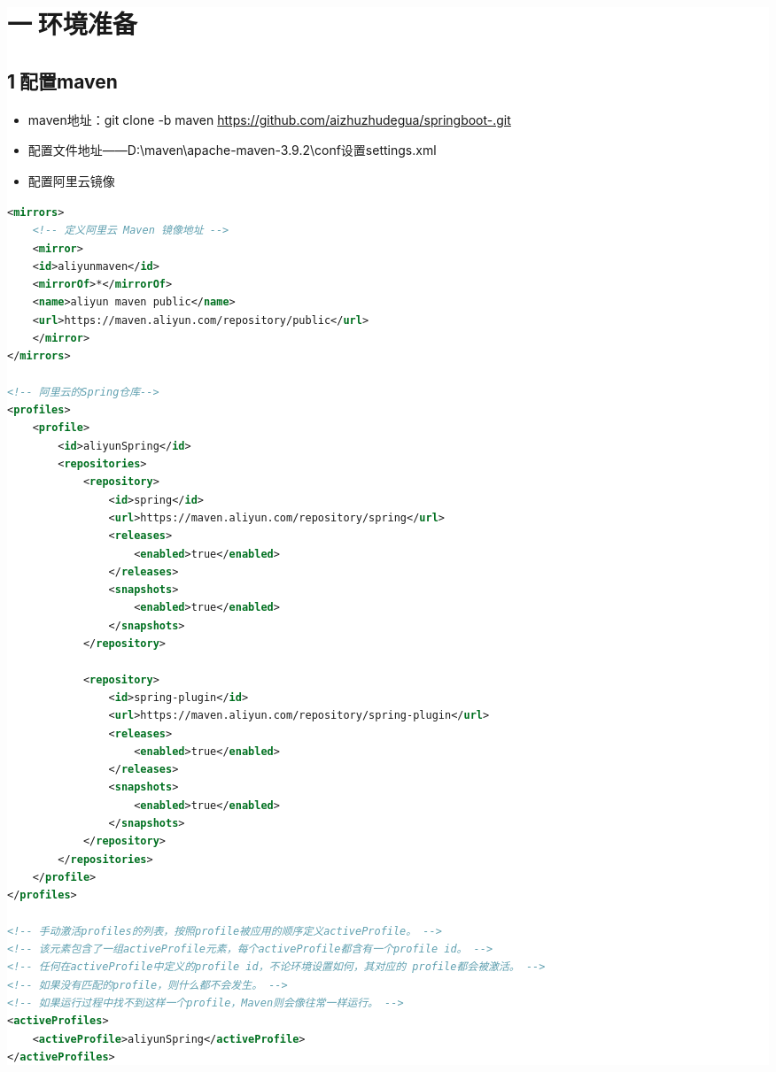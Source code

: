 # 一 环境准备

## 1 配置maven

-  maven地址：git clone -b maven https://github.com/aizhuzhudegua/springboot-.git

- 配置文件地址——D:\maven\apache-maven-3.9.2\conf设置settings.xml
- 配置阿里云镜像

```xml
<mirrors>
    <!-- 定义阿里云 Maven 镜像地址 -->
    <mirror>
    <id>aliyunmaven</id>
    <mirrorOf>*</mirrorOf>
    <name>aliyun maven public</name>
    <url>https://maven.aliyun.com/repository/public</url>
    </mirror>
</mirrors>

<!-- 阿里云的Spring仓库-->
<profiles>
    <profile>
        <id>aliyunSpring</id>
        <repositories>
            <repository>
                <id>spring</id>
                <url>https://maven.aliyun.com/repository/spring</url>
                <releases>
               		<enabled>true</enabled>
                </releases>
                <snapshots>
                	<enabled>true</enabled>
                </snapshots>
            </repository>

            <repository>
                <id>spring-plugin</id>
                <url>https://maven.aliyun.com/repository/spring-plugin</url>
                <releases>
                	<enabled>true</enabled>
                </releases>
                <snapshots>
                	<enabled>true</enabled>
                </snapshots>
            </repository>
        </repositories>
    </profile>
</profiles>

<!-- 手动激活profiles的列表，按照profile被应用的顺序定义activeProfile。 -->
<!-- 该元素包含了一组activeProfile元素，每个activeProfile都含有一个profile id。 -->
<!-- 任何在activeProfile中定义的profile id，不论环境设置如何，其对应的 profile都会被激活。 -->
<!-- 如果没有匹配的profile，则什么都不会发生。 -->
<!-- 如果运行过程中找不到这样一个profile，Maven则会像往常一样运行。 -->
<activeProfiles>
	<activeProfile>aliyunSpring</activeProfile>
</activeProfiles>
```
